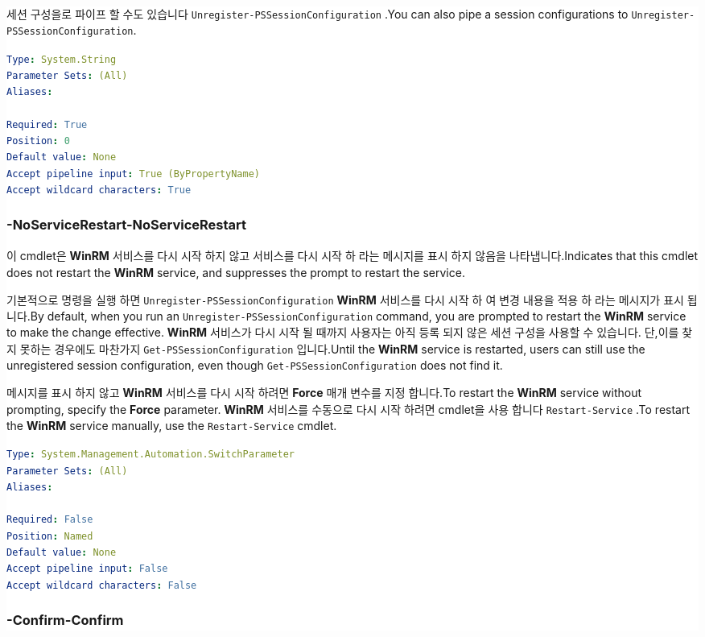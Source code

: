 <span data-ttu-id="49fae-143">세션 구성을로 파이프 할 수도 있습니다 `Unregister-PSSessionConfiguration` .</span><span class="sxs-lookup"><span data-stu-id="49fae-143">You can also pipe a session configurations to `Unregister-PSSessionConfiguration`.</span></span>

```yaml
Type: System.String
Parameter Sets: (All)
Aliases:

Required: True
Position: 0
Default value: None
Accept pipeline input: True (ByPropertyName)
Accept wildcard characters: True
```

### <span data-ttu-id="49fae-144">-NoServiceRestart</span><span class="sxs-lookup"><span data-stu-id="49fae-144">-NoServiceRestart</span></span>

<span data-ttu-id="49fae-145">이 cmdlet은 **WinRM** 서비스를 다시 시작 하지 않고 서비스를 다시 시작 하 라는 메시지를 표시 하지 않음을 나타냅니다.</span><span class="sxs-lookup"><span data-stu-id="49fae-145">Indicates that this cmdlet does not restart the **WinRM** service, and suppresses the prompt to restart the service.</span></span>

<span data-ttu-id="49fae-146">기본적으로 명령을 실행 하면 `Unregister-PSSessionConfiguration` **WinRM** 서비스를 다시 시작 하 여 변경 내용을 적용 하 라는 메시지가 표시 됩니다.</span><span class="sxs-lookup"><span data-stu-id="49fae-146">By default, when you run an `Unregister-PSSessionConfiguration` command, you are prompted to restart the **WinRM** service to make the change effective.</span></span> <span data-ttu-id="49fae-147">**WinRM** 서비스가 다시 시작 될 때까지 사용자는 아직 등록 되지 않은 세션 구성을 사용할 수 있습니다. 단,이를 찾지 못하는 경우에도 마찬가지 `Get-PSSessionConfiguration` 입니다.</span><span class="sxs-lookup"><span data-stu-id="49fae-147">Until the **WinRM** service is restarted, users can still use the unregistered session configuration, even though `Get-PSSessionConfiguration` does not find it.</span></span>

<span data-ttu-id="49fae-148">메시지를 표시 하지 않고 **WinRM** 서비스를 다시 시작 하려면 **Force** 매개 변수를 지정 합니다.</span><span class="sxs-lookup"><span data-stu-id="49fae-148">To restart the **WinRM** service without prompting, specify the **Force** parameter.</span></span> <span data-ttu-id="49fae-149">**WinRM** 서비스를 수동으로 다시 시작 하려면 cmdlet을 사용 합니다 `Restart-Service` .</span><span class="sxs-lookup"><span data-stu-id="49fae-149">To restart the **WinRM** service manually, use the `Restart-Service` cmdlet.</span></span>

```yaml
Type: System.Management.Automation.SwitchParameter
Parameter Sets: (All)
Aliases:

Required: False
Position: Named
Default value: None
Accept pipeline input: False
Accept wildcard characters: False
```

### <span data-ttu-id="49fae-150">-Confirm</span><span class="sxs-lookup"><span data-stu-id="49fae-150">-Confirm</span></span>
